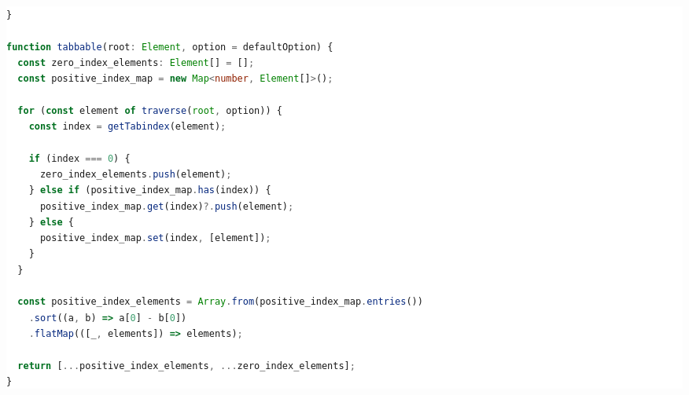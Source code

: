 ```ts
}

function tabbable(root: Element, option = defaultOption) {
  const zero_index_elements: Element[] = [];
  const positive_index_map = new Map<number, Element[]>();

  for (const element of traverse(root, option)) {
    const index = getTabindex(element);

    if (index === 0) {
      zero_index_elements.push(element);
    } else if (positive_index_map.has(index)) {
      positive_index_map.get(index)?.push(element);
    } else {
      positive_index_map.set(index, [element]);
    }
  }

  const positive_index_elements = Array.from(positive_index_map.entries())
    .sort((a, b) => a[0] - b[0])
    .flatMap(([_, elements]) => elements);

  return [...positive_index_elements, ...zero_index_elements];
}
```

[dont-use-tabindex-greater-than-0]: https://adrianroselli.com/2014/11/dont-use-tabindex-greater-than-0.html
[more-detail]: https://github.com/focus-trap/tabbable#more-details
[focusable]: https://allyjs.io/data-tables/focusable.html
[cypress]: https://www.cypress.io/
[tree-walker]: https://developer.mozilla.org/en-US/docs/Web/API/TreeWalker
[dfs]: https://en.wikipedia.org/wiki/Depth-first_search
